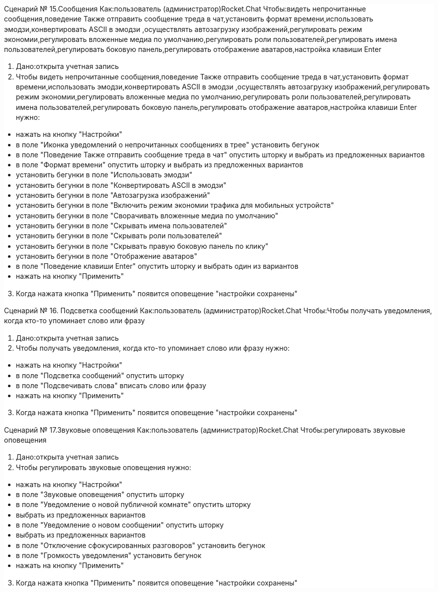 
Сценарий № 15.Сообщения
Как:пользователь (администратор)Rocket.Chat
Чтобы:видеть непрочитанные сообщения,поведение Также отправить сообщение треда в чат,установить формат времени,использовать эмодзи,конвертировать ASCII в эмодзи ,осуществлять автозагрузку изображений,регулировать режим экономии,регулировать вложенные медиа по умолчанию,регулировать роли пользователей,регулировать имена пользователей,регулировать боковую панель,регулировать отображение аватаров,настройка клавиши Enter

1. Дано:открыта учетная запись
2. Чтобы видеть непрочитанные сообщения,поведение Также отправить сообщение треда в чат,установить формат времени,использовать эмодзи,конвертировать ASCII в эмодзи ,осуществлять автозагрузку изображений,регулировать режим экономии,регулировать вложенные медиа по умолчанию,регулировать роли пользователей,регулировать имена пользователей,регулировать боковую панель,регулировать отображение аватаров,настройка клавиши Enter нужно:
- нажать на кнопку "Настройки"
- в поле "Иконка уведомлений о непрочитанных сообщениях в трее" установить бегунок
- в поле "Поведение Также отправить сообщение треда в чат" опустить шторку и выбрать из предложенных вариантов
- в поле "Формат времени" опустить шторку и выбрать из предложенных вариантов
- установить бегунки в поле "Использовать эмодзи"
- установить бегунки в поле "Конвертировать ASCII в эмодзи"
- установить бегунки в поле "Автозагрузка изображений"
- установить бегунки в поле "Включить режим экономии трафика для мобильных устройств"
- установить бегунки в поле "Сворачивать вложенные медиа по умолчанию"
- установить бегунки в поле "Скрывать имена пользователей"
- установить бегунки в поле "Скрывать роли пользователей"
- установить бегунки в поле "Скрывать правую боковую панель по клику"
- установить бегунки в поле "Отображение аватаров"
- в поле "Поведение клавиши Enter" опустить шторку и выбрать один из вариантов
- нажать на кнопку "Применить"
3. Когда нажата кнопка "Применить" появится оповещение "настройки сохранены"


Сценарий № 16. Подсветка сообщений
Как:пользователь (администратор)Rocket.Chat
Чтобы:Чтобы получать уведомления, когда кто-то упоминает слово или фразу

1. Дано:открыта учетная запись
2. Чтобы получать уведомления, когда кто-то упоминает слово или фразу нужно:
- нажать на кнопку "Настройки"
- в поле "Подсветка сообщений" опустить шторку
- в поле "Подсвечивать слова" вписать слово или фразу
- нажать на кнопку "Применить"
3. Когда нажата кнопка "Применить" появится оповещение "настройки сохранены"


Сценарий № 17.Звуковые оповещения
Как:пользователь (администратор)Rocket.Chat
Чтобы:регулировать звуковые оповещения

1. Дано:открыта учетная запись
2. Чтобы регулировать звуковые оповещения нужно:
- нажать на кнопку "Настройки"
- в поле "Звуковые оповещения" опустить шторку
- в поле "Уведомление о новой публичной комнате" опустить шторку
- выбрать из предложенных вариантов
- в поле "Уведомление о новом сообщении" опустить шторку 
- выбрать из предложенных вариантов
- в поле "Отключение сфокусированных разговоров" установить бегунок
- в поле "Громкость уведомления" установить бегунок
- нажать на кнопку "Применить"
3. Когда нажата кнопка "Применить" появится оповещение "настройки сохранены"
